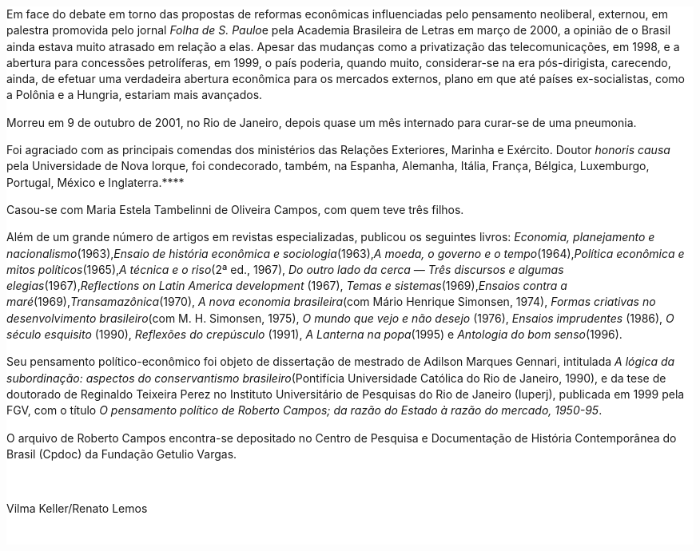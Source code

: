 Em face do debate em torno das propostas de reformas econômicas
influenciadas pelo pensamento neoliberal, externou, em palestra
promovida pelo jornal *Folha de S. Paulo*e pela Academia Brasileira de
Letras em março de 2000, a opinião de o Brasil ainda estava muito
atrasado em relação a elas. Apesar das mudanças como a privatização das
telecomunicações, em 1998, e a abertura para concessões petrolíferas, em
1999, o país poderia, quando muito, considerar-se na era pós-dirigista,
carecendo, ainda, de efetuar uma verdadeira abertura econômica para os
mercados externos, plano em que até países ex-socialistas, como a
Polônia e a Hungria, estariam mais avançados.

Morreu em 9 de outubro de 2001, no Rio de Janeiro, depois quase um mês
internado para curar-se de uma pneumonia.

Foi agraciado com as principais comendas dos ministérios das Relações
Exteriores, Marinha e Exército. Doutor *honoris causa* pela Universidade
de Nova Iorque, foi condecorado, também, na Espanha, Alemanha, Itália,
França, Bélgica, Luxemburgo, Portugal, México e Inglaterra.****

Casou-se com Maria Estela Tambelinni de Oliveira Campos, com quem teve
três filhos.

Além de um grande número de artigos em revistas especializadas, publicou
os seguintes livros: *Economia, planejamento e
nacionalismo*(1963),*Ensaio de história econômica e*
*sociologia*(1963),*A moeda, o governo e o* *tempo*(1964),*Política
econômica e mitos* *políticos*(1965),*A técnica e o riso*(2ª ed., 1967),
*Do outro lado da cerca* *— Três* *discursos e algumas
elegias*(1967),*Reflections on Latin America development* (1967), *Temas
e sistemas*(1969),*Ensaios contra a*
*maré*(1969),*Transamazônica*(1970), *A nova* *economia brasileira*(com
Mário Henrique Simonsen, 1974), *Formas criativas no desenvolvimento
brasileiro*(com M. H. Simonsen, 1975), *O mundo que vejo e não desejo*
(1976), *Ensaios imprudentes* (1986), *O século esquisito* (1990),
*Reflexões do crepúsculo* (1991), *A Lanterna na popa*(1995) e
*Antologia do bom senso*(1996).

Seu pensamento político-econômico foi objeto de dissertação de mestrado
de Adilson Marques Gennari, intitulada *A lógica da subordinação:
aspectos do conservantismo brasileiro*(Pontifícia Universidade Católica
do Rio de Janeiro, 1990), e da tese de doutorado de Reginaldo Teixeira
Perez no Instituto Universitário de Pesquisas do Rio de Janeiro
(Iuperj), publicada em 1999 pela FGV, com o título *O pensamento
político de Roberto Campos; da razão do Estado à razão do mercado,
1950-95*.

O arquivo de Roberto Campos encontra-se depositado no Centro de Pesquisa
e Documentação de História Contemporânea do Brasil (Cpdoc) da Fundação
Getulio Vargas.

 

Vilma Keller/Renato Lemos

 
